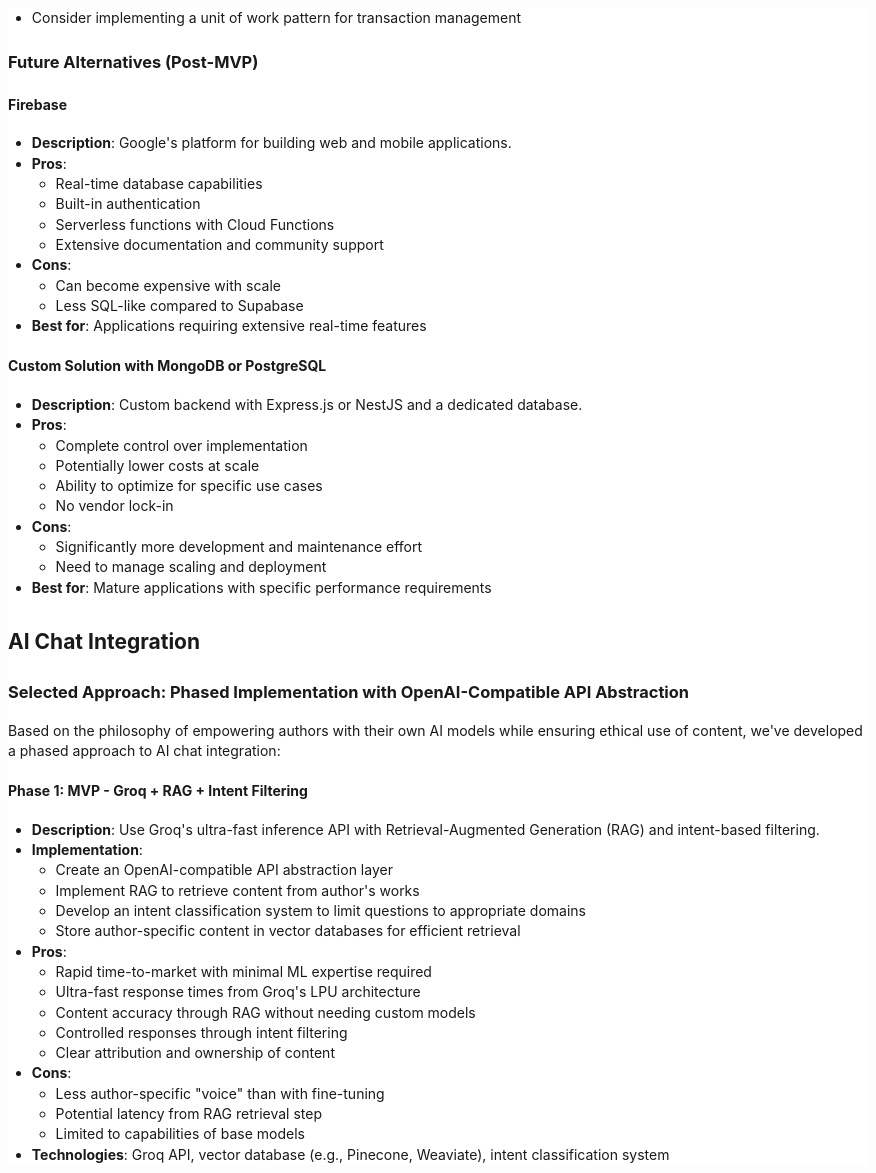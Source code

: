 - Consider implementing a unit of work pattern for transaction management

### Future Alternatives (Post-MVP)

#### Firebase
- **Description**: Google's platform for building web and mobile applications.
- **Pros**:
  - Real-time database capabilities
  - Built-in authentication
  - Serverless functions with Cloud Functions
  - Extensive documentation and community support
- **Cons**:
  - Can become expensive with scale
  - Less SQL-like compared to Supabase
- **Best for**: Applications requiring extensive real-time features

#### Custom Solution with MongoDB or PostgreSQL
- **Description**: Custom backend with Express.js or NestJS and a dedicated database.
- **Pros**:
  - Complete control over implementation
  - Potentially lower costs at scale
  - Ability to optimize for specific use cases
  - No vendor lock-in
- **Cons**:
  - Significantly more development and maintenance effort
  - Need to manage scaling and deployment
- **Best for**: Mature applications with specific performance requirements

## AI Chat Integration

### Selected Approach: Phased Implementation with OpenAI-Compatible API Abstraction

Based on the philosophy of empowering authors with their own AI models while ensuring ethical use of content, we've developed a phased approach to AI chat integration:

#### Phase 1: MVP - Groq + RAG + Intent Filtering

- **Description**: Use Groq's ultra-fast inference API with Retrieval-Augmented Generation (RAG) and intent-based filtering.
- **Implementation**:
  - Create an OpenAI-compatible API abstraction layer
  - Implement RAG to retrieve content from author's works
  - Develop an intent classification system to limit questions to appropriate domains
  - Store author-specific content in vector databases for efficient retrieval
- **Pros**:
  - Rapid time-to-market with minimal ML expertise required
  - Ultra-fast response times from Groq's LPU architecture
  - Content accuracy through RAG without needing custom models
  - Controlled responses through intent filtering
  - Clear attribution and ownership of content
- **Cons**:
  - Less author-specific "voice" than with fine-tuning
  - Potential latency from RAG retrieval step
  - Limited to capabilities of base models
- **Technologies**: Groq API, vector database (e.g., Pinecone, Weaviate), intent classification system
